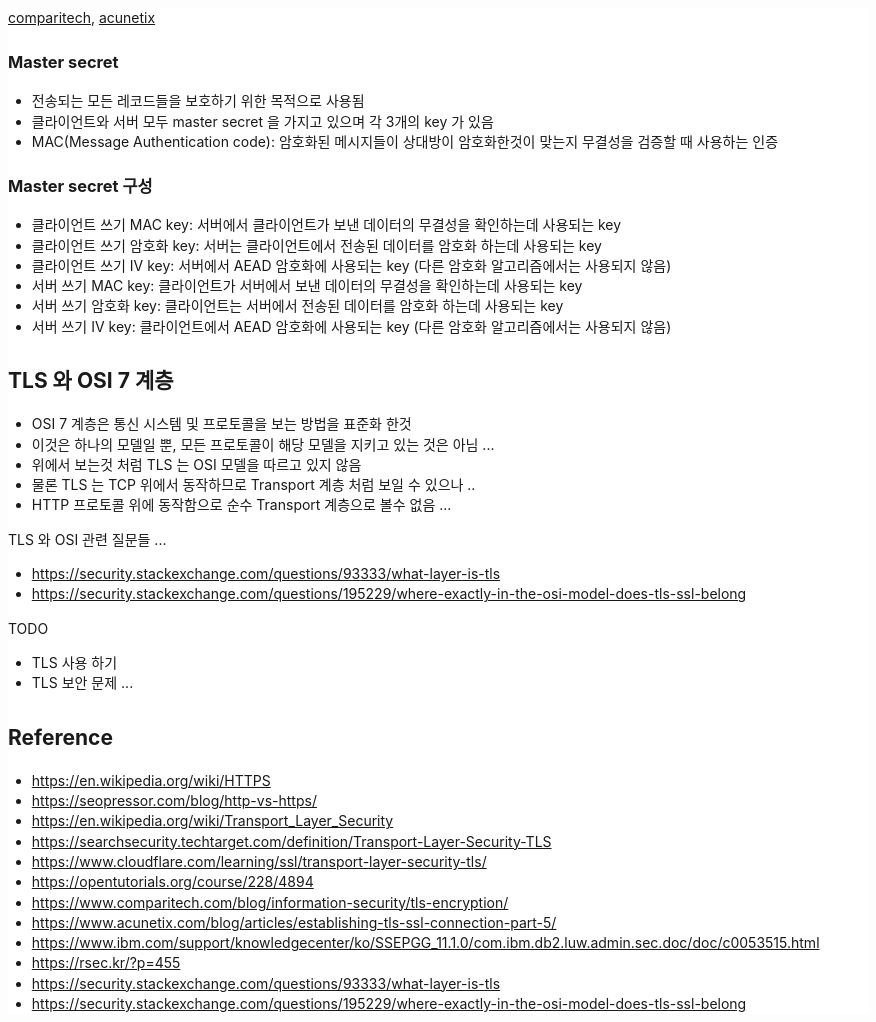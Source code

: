 [comparitech](https://www.comparitech.com/blog/information-security/tls-encryption/), [acunetix](https://www.acunetix.com/blog/articles/establishing-tls-ssl-connection-part-5/)

### Master secret
- 전송되는 모든 레코드들을 보호하기 위한 목적으로 사용됨  
- 클라이언트와 서버 모두 master secret 을 가지고 있으며 각 3개의 key 가 있음 
- MAC(Message Authentication code): 암호화된 메시지들이 상대방이 암호화한것이 맞는지 무결성을 검증할 때 사용하는 인증

### Master secret 구성 
- 클라이언트 쓰기 MAC key: 서버에서 클라이언트가 보낸 데이터의 무결성을 확인하는데 사용되는 key
- 클라이언트 쓰기 암호화 key: 서버는 클라이언트에서 전송된 데이터를 암호화 하는데 사용되는 key
- 클라이언트 쓰기 IV key: 서버에서 AEAD 암호화에 사용되는 key (다른 암호화 알고리즘에서는 사용되지 않음)
- 서버 쓰기 MAC key: 클라이언트가 서버에서 보낸 데이터의 무결성을 확인하는데 사용되는 key
- 서버 쓰기 암호화 key: 클라이언트는 서버에서 전송된 데이터를 암호화 하는데 사용되는 key
- 서버 쓰기 IV key: 클라이언트에서 AEAD 암호화에 사용되는 key (다른 암호화 알고리즘에서는 사용되지 않음)



## TLS 와 OSI 7 계층 
- OSI 7 계층은 통신 시스템 및 프로토콜을 보는 방법을 표준화 한것  
- 이것은 하나의 모델일 뿐, 모든 프로토콜이 해당 모델을 지키고 있는 것은 아님 ...
- 위에서 보는것 처럼 TLS 는 OSI 모델을 따르고 있지 않음 
- 물론 TLS 는 TCP 위에서 동작하므로 Transport 계층 처럼 보일 수 있으나 .. 
- HTTP 프로토콜 위에 동작함으로 순수 Transport 계층으로 볼수 없음 ...

> 
TLS 와 OSI 관련 질문들 ...
- <https://security.stackexchange.com/questions/93333/what-layer-is-tls>
- <https://security.stackexchange.com/questions/195229/where-exactly-in-the-osi-model-does-tls-ssl-belong>


TODO
- TLS 사용 하기 
- TLS 보안 문제 ...

## Reference

- <https://en.wikipedia.org/wiki/HTTPS>
- <https://seopressor.com/blog/http-vs-https/>
- <https://en.wikipedia.org/wiki/Transport_Layer_Security>
- <https://searchsecurity.techtarget.com/definition/Transport-Layer-Security-TLS>
- <https://www.cloudflare.com/learning/ssl/transport-layer-security-tls/>
- <https://opentutorials.org/course/228/4894>
- <https://www.comparitech.com/blog/information-security/tls-encryption/>
- <https://www.acunetix.com/blog/articles/establishing-tls-ssl-connection-part-5/>
- <https://www.ibm.com/support/knowledgecenter/ko/SSEPGG_11.1.0/com.ibm.db2.luw.admin.sec.doc/doc/c0053515.html>
- <https://rsec.kr/?p=455>
- <https://security.stackexchange.com/questions/93333/what-layer-is-tls>
- <https://security.stackexchange.com/questions/195229/where-exactly-in-the-osi-model-does-tls-ssl-belong>
